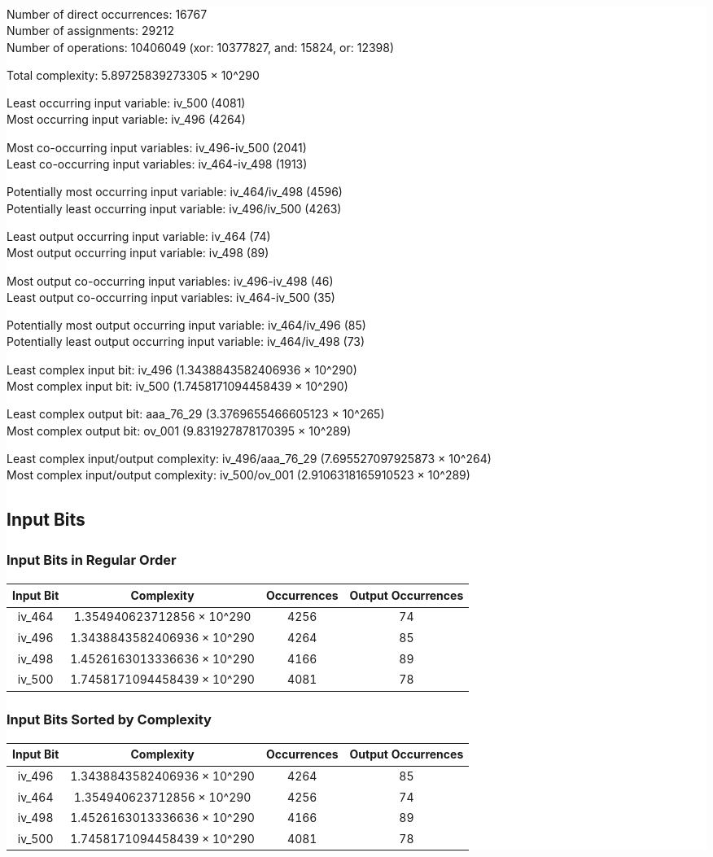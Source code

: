 Number of direct occurrences: 16767  
Number of assignments: 29212  
Number of operations: 10406049
(xor: 10377827,
and: 15824,
or: 12398)

Total complexity: 5.89725839273305 × 10^290

Least occurring input variable: iv_500 (4081)  
Most occurring input variable: iv_496 (4264)

Most co-occurring input variables: iv_496-iv_500 (2041)  
Least co-occurring input variables: iv_464-iv_498 (1913)

Potentially most occurring input variable: iv_464/iv_498 (4596)  
Potentially least occurring input variable: iv_496/iv_500 (4263)

Least output occurring input variable: iv_464 (74)  
Most output occurring input variable: iv_498 (89)

Most output co-occurring input variables: iv_496-iv_498 (46)  
Least output co-occurring input variables: iv_464-iv_500 (35)

Potentially most output occurring input variable: iv_464/iv_496 (85)  
Potentially least output occurring input variable: iv_464/iv_498 (73)

Least complex input bit: iv_496 (1.3438843582406936 × 10^290)  
Most complex input bit: iv_500 (1.7458171094458439 × 10^290)

Least complex output bit: aaa_76_29 (3.3769655466605123 × 10^265)  
Most complex output bit: ov_001 (9.831927878170395 × 10^289)

Least complex input/output complexity: iv_496/aaa_76_29 (7.695527097925873 × 10^264)  
Most complex input/output complexity: iv_500/ov_001 (2.9106318165910523 × 10^289)

## Input Bits

### Input Bits in Regular Order

| Input Bit | Complexity | Occurrences | Output Occurrences |
|:---------:|:----------:|:-----------:|:------------------:|
| iv_464 | 1.354940623712856 × 10^290 | 4256 | 74 |
| iv_496 | 1.3438843582406936 × 10^290 | 4264 | 85 |
| iv_498 | 1.4526163013336636 × 10^290 | 4166 | 89 |
| iv_500 | 1.7458171094458439 × 10^290 | 4081 | 78 |

### Input Bits Sorted by Complexity

| Input Bit | Complexity | Occurrences | Output Occurrences |
|:---------:|:----------:|:-----------:|:------------------:|
| iv_496 | 1.3438843582406936 × 10^290 | 4264 | 85 |
| iv_464 | 1.354940623712856 × 10^290 | 4256 | 74 |
| iv_498 | 1.4526163013336636 × 10^290 | 4166 | 89 |
| iv_500 | 1.7458171094458439 × 10^290 | 4081 | 78 |
